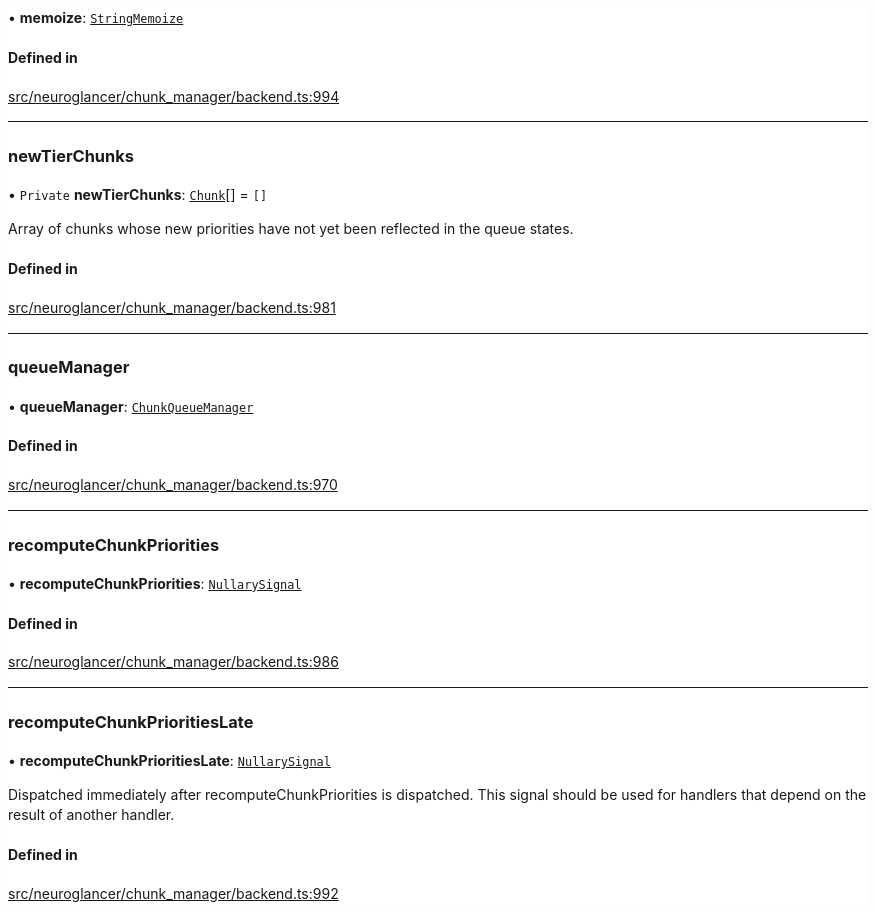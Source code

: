 • **memoize**: [`StringMemoize`](neuroglancer_util_memoize.StringMemoize.md)

#### Defined in

[src/neuroglancer/chunk_manager/backend.ts:994](https://github.com/ActiveBrainAtlas2/neuroglancer/blob/034b457d/src/neuroglancer/chunk_manager/backend.ts#L994)

___

### newTierChunks

• `Private` **newTierChunks**: [`Chunk`](neuroglancer_chunk_manager_backend.Chunk.md)[] = `[]`

Array of chunks whose new priorities have not yet been reflected in the
queue states.

#### Defined in

[src/neuroglancer/chunk_manager/backend.ts:981](https://github.com/ActiveBrainAtlas2/neuroglancer/blob/034b457d/src/neuroglancer/chunk_manager/backend.ts#L981)

___

### queueManager

• **queueManager**: [`ChunkQueueManager`](neuroglancer_chunk_manager_backend.ChunkQueueManager.md)

#### Defined in

[src/neuroglancer/chunk_manager/backend.ts:970](https://github.com/ActiveBrainAtlas2/neuroglancer/blob/034b457d/src/neuroglancer/chunk_manager/backend.ts#L970)

___

### recomputeChunkPriorities

• **recomputeChunkPriorities**: [`NullarySignal`](neuroglancer_util_signal.NullarySignal.md)

#### Defined in

[src/neuroglancer/chunk_manager/backend.ts:986](https://github.com/ActiveBrainAtlas2/neuroglancer/blob/034b457d/src/neuroglancer/chunk_manager/backend.ts#L986)

___

### recomputeChunkPrioritiesLate

• **recomputeChunkPrioritiesLate**: [`NullarySignal`](neuroglancer_util_signal.NullarySignal.md)

Dispatched immediately after recomputeChunkPriorities is dispatched.
This signal should be used for handlers that depend on the result of another handler.

#### Defined in

[src/neuroglancer/chunk_manager/backend.ts:992](https://github.com/ActiveBrainAtlas2/neuroglancer/blob/034b457d/src/neuroglancer/chunk_manager/backend.ts#L992)
